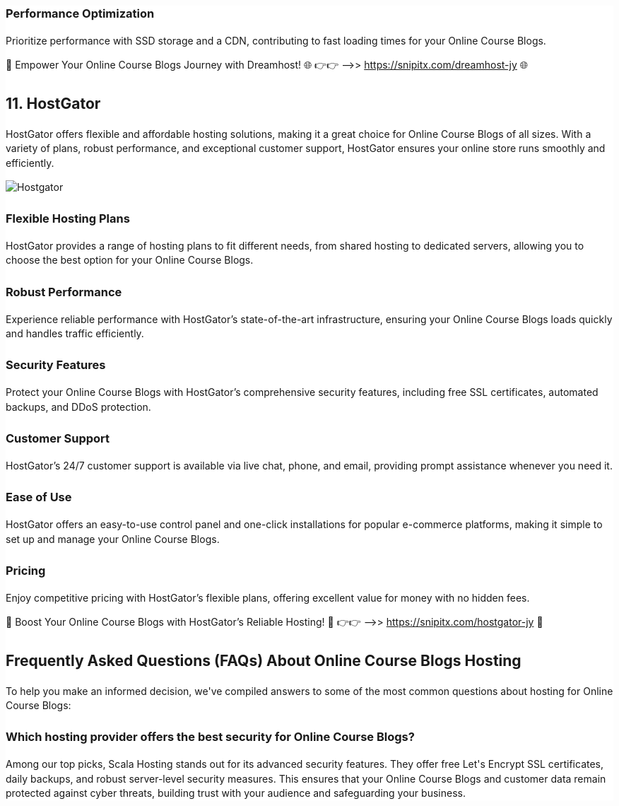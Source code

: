 ### Performance Optimization
Prioritize performance with SSD storage and a CDN, contributing to fast loading times for your Online Course Blogs.

🚀 Empower Your Online Course Blogs Journey with Dreamhost! 🌐
👉👉 -->> https://snipitx.com/dreamhost-jy 🌐

## 11. HostGator

HostGator offers flexible and affordable hosting solutions, making it a great choice for Online Course Blogs of all sizes. With a variety of plans, robust performance, and exceptional customer support, HostGator ensures your online store runs smoothly and efficiently.

![Hostgator](https://i.imgur.com/SNC0dSu.jpeg "Hostgator Hosting")

### Flexible Hosting Plans
HostGator provides a range of hosting plans to fit different needs, from shared hosting to dedicated servers, allowing you to choose the best option for your Online Course Blogs.

### Robust Performance
Experience reliable performance with HostGator’s state-of-the-art infrastructure, ensuring your Online Course Blogs loads quickly and handles traffic efficiently.

### Security Features
Protect your Online Course Blogs with HostGator’s comprehensive security features, including free SSL certificates, automated backups, and DDoS protection.

### Customer Support
HostGator’s 24/7 customer support is available via live chat, phone, and email, providing prompt assistance whenever you need it.

### Ease of Use
HostGator offers an easy-to-use control panel and one-click installations for popular e-commerce platforms, making it simple to set up and manage your Online Course Blogs.

### Pricing
Enjoy competitive pricing with HostGator’s flexible plans, offering excellent value for money with no hidden fees.

🌟 Boost Your Online Course Blogs with HostGator’s Reliable Hosting! 🚀
👉👉 -->> https://snipitx.com/hostgator-jy 🚀

## Frequently Asked Questions (FAQs) About Online Course Blogs Hosting

To help you make an informed decision, we've compiled answers to some of the most common questions about hosting for Online Course Blogs:

### Which hosting provider offers the best security for Online Course Blogs? 
Among our top picks, Scala Hosting stands out for its advanced security features. They offer free Let's Encrypt SSL certificates, daily backups, and robust server-level security measures. This ensures that your Online Course Blogs and customer data remain protected against cyber threats, building trust with your audience and safeguarding your business.
